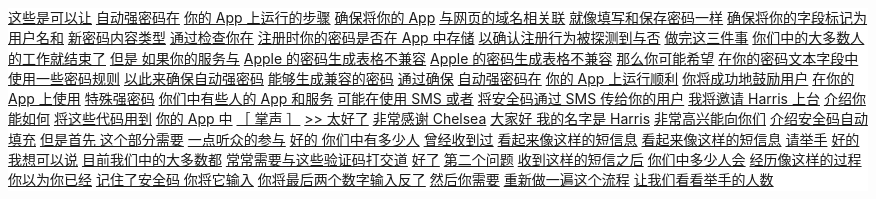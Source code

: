 [这些是可以让](https://developer.apple.com/videos/wwdc2018/videos/play/wwdc2018/204/?time=1289) [自动强密码在](https://developer.apple.com/videos/wwdc2018/videos/play/wwdc2018/204/?time=1290) [你的 App 上运行的步骤](https://developer.apple.com/videos/wwdc2018/videos/play/wwdc2018/204/?time=1291) [确保将你的 App](https://developer.apple.com/videos/wwdc2018/videos/play/wwdc2018/204/?time=1293) [与网页的域名相关联](https://developer.apple.com/videos/wwdc2018/videos/play/wwdc2018/204/?time=1295) [就像填写和保存密码一样](https://developer.apple.com/videos/wwdc2018/videos/play/wwdc2018/204/?time=1297) [确保将你的字段标记为](https://developer.apple.com/videos/wwdc2018/videos/play/wwdc2018/204/?time=1300) [用户名和](https://developer.apple.com/videos/wwdc2018/videos/play/wwdc2018/204/?time=1301) [新密码内容类型](https://developer.apple.com/videos/wwdc2018/videos/play/wwdc2018/204/?time=1302) [通过检查你在](https://developer.apple.com/videos/wwdc2018/videos/play/wwdc2018/204/?time=1304) [注册时你的密码是否在 App 中存储](https://developer.apple.com/videos/wwdc2018/videos/play/wwdc2018/204/?time=1308) [以确认注册行为被探测到与否](https://developer.apple.com/videos/wwdc2018/videos/play/wwdc2018/204/?time=1310) [做完这三件事](https://developer.apple.com/videos/wwdc2018/videos/play/wwdc2018/204/?time=1313) [你们中的大多数人的工作就结束了](https://developer.apple.com/videos/wwdc2018/videos/play/wwdc2018/204/?time=1315) [但是 如果你的服务与](https://developer.apple.com/videos/wwdc2018/videos/play/wwdc2018/204/?time=1317) [Apple 的密码生成表格不兼容](https://developer.apple.com/videos/wwdc2018/videos/play/wwdc2018/204/?time=1318) [Apple 的密码生成表格不兼容](https://developer.apple.com/videos/wwdc2018/videos/play/wwdc2018/204/?time=1318) [那么你可能希望](https://developer.apple.com/videos/wwdc2018/videos/play/wwdc2018/204/?time=1320) [在你的密码文本字段中](https://developer.apple.com/videos/wwdc2018/videos/play/wwdc2018/204/?time=1322) [使用一些密码规则](https://developer.apple.com/videos/wwdc2018/videos/play/wwdc2018/204/?time=1324) [以此来确保自动强密码](https://developer.apple.com/videos/wwdc2018/videos/play/wwdc2018/204/?time=1325) [能够生成兼容的密码](https://developer.apple.com/videos/wwdc2018/videos/play/wwdc2018/204/?time=1327) [通过确保](https://developer.apple.com/videos/wwdc2018/videos/play/wwdc2018/204/?time=1332) [自动强密码在](https://developer.apple.com/videos/wwdc2018/videos/play/wwdc2018/204/?time=1333) [你的 App 上运行顺利](https://developer.apple.com/videos/wwdc2018/videos/play/wwdc2018/204/?time=1335) [你将成功地鼓励用户](https://developer.apple.com/videos/wwdc2018/videos/play/wwdc2018/204/?time=1336) [在你的 App 上使用](https://developer.apple.com/videos/wwdc2018/videos/play/wwdc2018/204/?time=1338) [特殊强密码](https://developer.apple.com/videos/wwdc2018/videos/play/wwdc2018/204/?time=1339) [你们中有些人的 App 和服务](https://developer.apple.com/videos/wwdc2018/videos/play/wwdc2018/204/?time=1342) [可能在使用 SMS 或者](https://developer.apple.com/videos/wwdc2018/videos/play/wwdc2018/204/?time=1344) [将安全码通过 SMS 传给你的用户](https://developer.apple.com/videos/wwdc2018/videos/play/wwdc2018/204/?time=1348) [我将邀请 Harris 上台](https://developer.apple.com/videos/wwdc2018/videos/play/wwdc2018/204/?time=1351) [介绍你能如何](https://developer.apple.com/videos/wwdc2018/videos/play/wwdc2018/204/?time=1352) [将这些代码用到](https://developer.apple.com/videos/wwdc2018/videos/play/wwdc2018/204/?time=1354) [你的 App 中](https://developer.apple.com/videos/wwdc2018/videos/play/wwdc2018/204/?time=1355) [［ 掌声 ］](https://developer.apple.com/videos/wwdc2018/videos/play/wwdc2018/204/?time=1357) [&gt;&gt; 太好了](https://developer.apple.com/videos/wwdc2018/videos/play/wwdc2018/204/?time=1362) [非常感谢 Chelsea](https://developer.apple.com/videos/wwdc2018/videos/play/wwdc2018/204/?time=1363) [大家好 我的名字是 Harris](https://developer.apple.com/videos/wwdc2018/videos/play/wwdc2018/204/?time=1365) [非常高兴能向你们](https://developer.apple.com/videos/wwdc2018/videos/play/wwdc2018/204/?time=1368) [介绍安全码自动填充](https://developer.apple.com/videos/wwdc2018/videos/play/wwdc2018/204/?time=1370) [但是首先 这个部分需要](https://developer.apple.com/videos/wwdc2018/videos/play/wwdc2018/204/?time=1372) [一点听众的参与](https://developer.apple.com/videos/wwdc2018/videos/play/wwdc2018/204/?time=1373) [好的 你们中有多少人](https://developer.apple.com/videos/wwdc2018/videos/play/wwdc2018/204/?time=1375) [曾经收到过](https://developer.apple.com/videos/wwdc2018/videos/play/wwdc2018/204/?time=1377) [看起来像这样的短信息](https://developer.apple.com/videos/wwdc2018/videos/play/wwdc2018/204/?time=1379) [看起来像这样的短信息](https://developer.apple.com/videos/wwdc2018/videos/play/wwdc2018/204/?time=1379) [请举手](https://developer.apple.com/videos/wwdc2018/videos/play/wwdc2018/204/?time=1380) [好的](https://developer.apple.com/videos/wwdc2018/videos/play/wwdc2018/204/?time=1381) [我想可以说](https://developer.apple.com/videos/wwdc2018/videos/play/wwdc2018/204/?time=1382) [目前我们中的大多数都](https://developer.apple.com/videos/wwdc2018/videos/play/wwdc2018/204/?time=1384) [常常需要与这些验证码打交道](https://developer.apple.com/videos/wwdc2018/videos/play/wwdc2018/204/?time=1385) [好了](https://developer.apple.com/videos/wwdc2018/videos/play/wwdc2018/204/?time=1388) [第二个问题](https://developer.apple.com/videos/wwdc2018/videos/play/wwdc2018/204/?time=1389) [收到这样的短信之后](https://developer.apple.com/videos/wwdc2018/videos/play/wwdc2018/204/?time=1390) [你们中多少人会](https://developer.apple.com/videos/wwdc2018/videos/play/wwdc2018/204/?time=1391) [经历像这样的过程](https://developer.apple.com/videos/wwdc2018/videos/play/wwdc2018/204/?time=1393) [你以为你已经](https://developer.apple.com/videos/wwdc2018/videos/play/wwdc2018/204/?time=1395) [记住了安全码 你将它输入](https://developer.apple.com/videos/wwdc2018/videos/play/wwdc2018/204/?time=1396) [你将最后两个数字输入反了](https://developer.apple.com/videos/wwdc2018/videos/play/wwdc2018/204/?time=1398) [然后你需要](https://developer.apple.com/videos/wwdc2018/videos/play/wwdc2018/204/?time=1400) [重新做一遍这个流程](https://developer.apple.com/videos/wwdc2018/videos/play/wwdc2018/204/?time=1401) [让我们看看举手的人数](https://developer.apple.com/videos/wwdc2018/videos/play/wwdc2018/204/?time=1403)